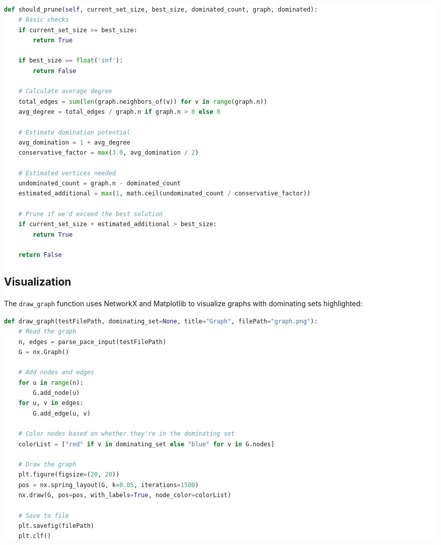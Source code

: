 ```python
def should_prune(self, current_set_size, best_size, dominated_count, graph, dominated):
    # Basic checks
    if current_set_size >= best_size:
        return True
        
    if best_size == float('inf'):
        return False
        
    # Calculate average degree
    total_edges = sum(len(graph.neighbors_of(v)) for v in range(graph.n))
    avg_degree = total_edges / graph.n if graph.n > 0 else 0
    
    # Estimate domination potential
    avg_domination = 1 + avg_degree
    conservative_factor = max(3.0, avg_domination / 2)
    
    # Estimated vertices needed
    undominated_count = graph.n - dominated_count
    estimated_additional = max(1, math.ceil(undominated_count / conservative_factor))
    
    # Prune if we'd exceed the best solution
    if current_set_size + estimated_additional > best_size:
        return True
        
    return False
```

## Visualization

The `draw_graph` function uses NetworkX and Matplotlib to visualize graphs with dominating sets highlighted:

```python
def draw_graph(testFilePath, dominating_set=None, title="Graph", filePath="graph.png"):
    # Read the graph
    n, edges = parse_pace_input(testFilePath)
    G = nx.Graph()
    
    # Add nodes and edges
    for u in range(n):
        G.add_node(u)
    for u, v in edges:
        G.add_edge(u, v)
    
    # Color nodes based on whether they're in the dominating set
    colorList = ["red" if v in dominating_set else "blue" for v in G.nodes]
    
    # Draw the graph
    plt.figure(figsize=(20, 20))
    pos = nx.spring_layout(G, k=0.05, iterations=1500)
    nx.draw(G, pos=pos, with_labels=True, node_color=colorList)
    
    # Save to file
    plt.savefig(filePath)
    plt.clf()
```
